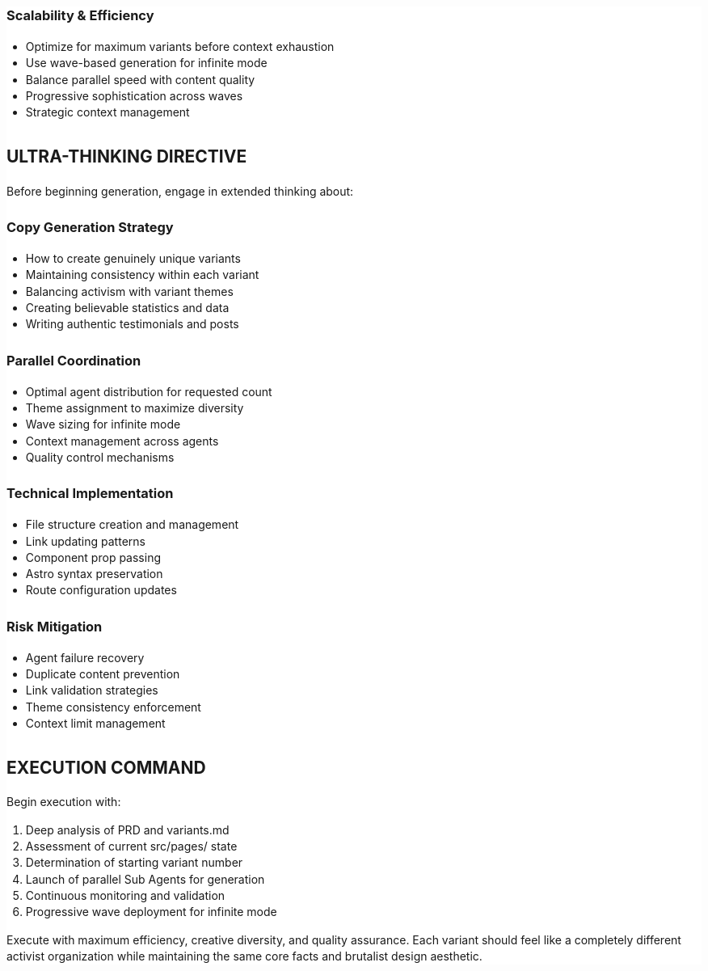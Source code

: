 ### Scalability & Efficiency
- Optimize for maximum variants before context exhaustion
- Use wave-based generation for infinite mode
- Balance parallel speed with content quality
- Progressive sophistication across waves
- Strategic context management

## **ULTRA-THINKING DIRECTIVE**

Before beginning generation, engage in extended thinking about:

### Copy Generation Strategy
- How to create genuinely unique variants
- Maintaining consistency within each variant
- Balancing activism with variant themes
- Creating believable statistics and data
- Writing authentic testimonials and posts

### Parallel Coordination
- Optimal agent distribution for requested count
- Theme assignment to maximize diversity
- Wave sizing for infinite mode
- Context management across agents
- Quality control mechanisms

### Technical Implementation
- File structure creation and management
- Link updating patterns
- Component prop passing
- Astro syntax preservation
- Route configuration updates

### Risk Mitigation
- Agent failure recovery
- Duplicate content prevention
- Link validation strategies
- Theme consistency enforcement
- Context limit management

## **EXECUTION COMMAND**

Begin execution with:
1. Deep analysis of PRD and variants.md
2. Assessment of current src/pages/ state
3. Determination of starting variant number
4. Launch of parallel Sub Agents for generation
5. Continuous monitoring and validation
6. Progressive wave deployment for infinite mode

Execute with maximum efficiency, creative diversity, and quality assurance. Each variant should feel like a completely different activist organization while maintaining the same core facts and brutalist design aesthetic.